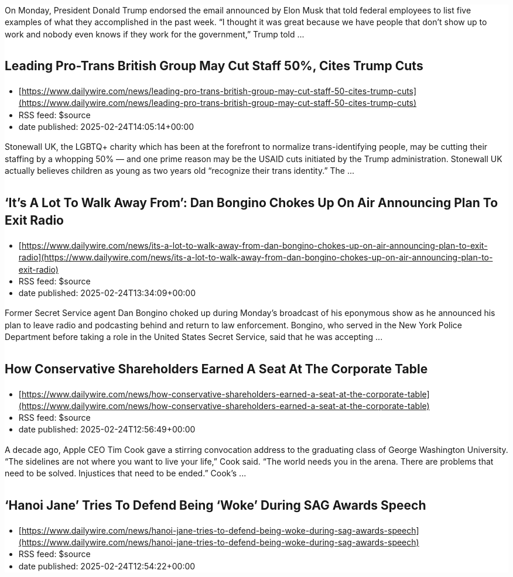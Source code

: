 On Monday, President Donald Trump endorsed the email announced by Elon Musk that told federal employees to list five examples of what they accomplished in the past week. &#8220;I thought it was great because we have people that don&#8217;t show up to work and nobody even knows if they work for the government,&#8221; Trump told ...

## Leading Pro-Trans British Group May Cut Staff 50%, Cites Trump Cuts
 - [https://www.dailywire.com/news/leading-pro-trans-british-group-may-cut-staff-50-cites-trump-cuts](https://www.dailywire.com/news/leading-pro-trans-british-group-may-cut-staff-50-cites-trump-cuts)
 - RSS feed: $source
 - date published: 2025-02-24T14:05:14+00:00

Stonewall UK, the LGBTQ+ charity which has been at the forefront to normalize trans-identifying people, may be cutting their staffing by a whopping 50% — and one prime reason may be the USAID cuts initiated by the Trump administration. Stonewall UK actually believes children as young as two years old “recognize their trans identity.” The ...

## ‘It’s A Lot To Walk Away From’: Dan Bongino Chokes Up On Air Announcing Plan To Exit Radio
 - [https://www.dailywire.com/news/its-a-lot-to-walk-away-from-dan-bongino-chokes-up-on-air-announcing-plan-to-exit-radio](https://www.dailywire.com/news/its-a-lot-to-walk-away-from-dan-bongino-chokes-up-on-air-announcing-plan-to-exit-radio)
 - RSS feed: $source
 - date published: 2025-02-24T13:34:09+00:00

Former Secret Service agent Dan Bongino choked up during Monday&#8217;s broadcast of his eponymous show as he announced his plan to leave radio and podcasting behind and return to law enforcement. Bongino, who served in the New York Police Department before taking a role in the United States Secret Service, said that he was accepting ...

## How Conservative Shareholders Earned A Seat At The Corporate Table
 - [https://www.dailywire.com/news/how-conservative-shareholders-earned-a-seat-at-the-corporate-table](https://www.dailywire.com/news/how-conservative-shareholders-earned-a-seat-at-the-corporate-table)
 - RSS feed: $source
 - date published: 2025-02-24T12:56:49+00:00

A decade ago, Apple CEO Tim Cook gave a stirring convocation address to the graduating class of George Washington University. “The sidelines are not where you want to live your life,” Cook said. “The world needs you in the arena. There are problems that need to be solved. Injustices that need to be ended.” Cook’s ...

## ‘Hanoi Jane’ Tries To Defend Being ‘Woke’ During SAG Awards Speech
 - [https://www.dailywire.com/news/hanoi-jane-tries-to-defend-being-woke-during-sag-awards-speech](https://www.dailywire.com/news/hanoi-jane-tries-to-defend-being-woke-during-sag-awards-speech)
 - RSS feed: $source
 - date published: 2025-02-24T12:54:22+00:00
